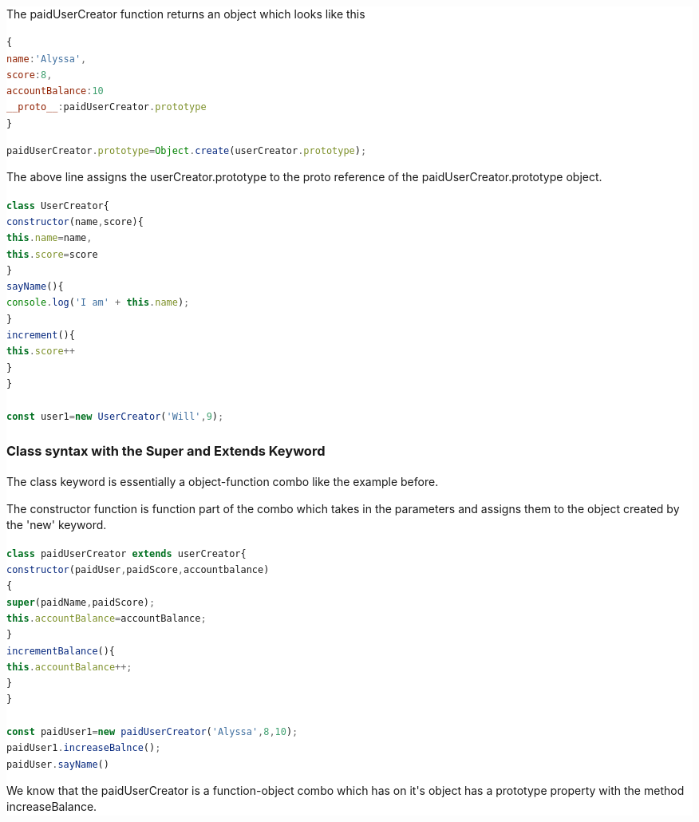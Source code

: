 The paidUserCreator function returns an object which looks like this

```javascript
{
name:'Alyssa',
score:8,
accountBalance:10
__proto__:paidUserCreator.prototype
}
```

```javascript
paidUserCreator.prototype=Object.create(userCreator.prototype);
```
The above line assigns the userCreator.prototype to the proto reference of the paidUserCreator.prototype object.

```javascript
class UserCreator{
constructor(name,score){
this.name=name,
this.score=score
}
sayName(){
console.log('I am' + this.name);
}
increment(){
this.score++
}
}

const user1=new UserCreator('Will',9);
```

### Class syntax with the Super and Extends Keyword

The class keyword is essentially a object-function combo like
the example before.

The constructor function is function part of the combo which 
takes in the parameters and assigns them to the object
created by the 'new' keyword.

```javascript
class paidUserCreator extends userCreator{
constructor(paidUser,paidScore,accountbalance)
{
super(paidName,paidScore);
this.accountBalance=accountBalance;
}
incrementBalance(){
this.accountBalance++;
}
}

const paidUser1=new paidUserCreator('Alyssa',8,10);
paidUser1.increaseBalnce();
paidUser.sayName()
```
We know that the paidUserCreator is a function-object combo
which has on it's object has a prototype property with
the method increaseBalance.
